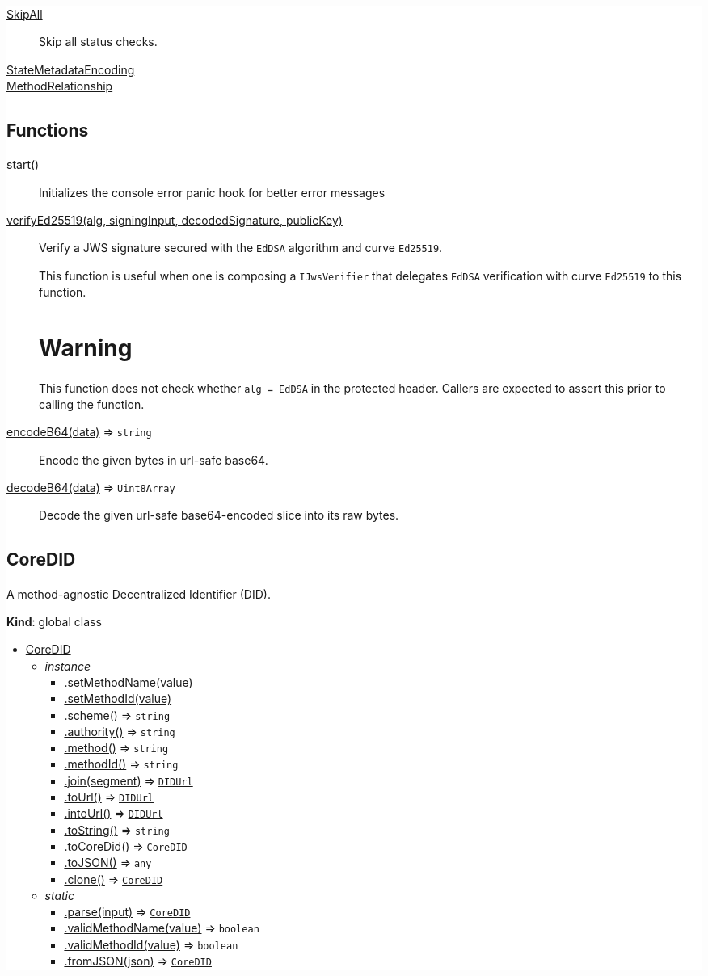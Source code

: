 </dd>
<dt><a href="#SkipAll">SkipAll</a></dt>
<dd><p>Skip all status checks.</p>
</dd>
<dt><a href="#StateMetadataEncoding">StateMetadataEncoding</a></dt>
<dd></dd>
<dt><a href="#MethodRelationship">MethodRelationship</a></dt>
<dd></dd>
</dl>

## Functions

<dl>
<dt><a href="#start">start()</a></dt>
<dd><p>Initializes the console error panic hook for better error messages</p>
</dd>
<dt><a href="#verifyEd25519">verifyEd25519(alg, signingInput, decodedSignature, publicKey)</a></dt>
<dd><p>Verify a JWS signature secured with the <code>EdDSA</code> algorithm and curve <code>Ed25519</code>.</p>
<p>This function is useful when one is composing a <code>IJwsVerifier</code> that delegates
<code>EdDSA</code> verification with curve <code>Ed25519</code> to this function.</p>
<h1 id="warning">Warning</h1>
<p>This function does not check whether <code>alg = EdDSA</code> in the protected header. Callers are expected to assert this
prior to calling the function.</p>
</dd>
<dt><a href="#encodeB64">encodeB64(data)</a> ⇒ <code>string</code></dt>
<dd><p>Encode the given bytes in url-safe base64.</p>
</dd>
<dt><a href="#decodeB64">decodeB64(data)</a> ⇒ <code>Uint8Array</code></dt>
<dd><p>Decode the given url-safe base64-encoded slice into its raw bytes.</p>
</dd>
</dl>

<a name="CoreDID"></a>

## CoreDID
A method-agnostic Decentralized Identifier (DID).

**Kind**: global class  

* [CoreDID](#CoreDID)
    * _instance_
        * [.setMethodName(value)](#CoreDID+setMethodName)
        * [.setMethodId(value)](#CoreDID+setMethodId)
        * [.scheme()](#CoreDID+scheme) ⇒ <code>string</code>
        * [.authority()](#CoreDID+authority) ⇒ <code>string</code>
        * [.method()](#CoreDID+method) ⇒ <code>string</code>
        * [.methodId()](#CoreDID+methodId) ⇒ <code>string</code>
        * [.join(segment)](#CoreDID+join) ⇒ [<code>DIDUrl</code>](#DIDUrl)
        * [.toUrl()](#CoreDID+toUrl) ⇒ [<code>DIDUrl</code>](#DIDUrl)
        * [.intoUrl()](#CoreDID+intoUrl) ⇒ [<code>DIDUrl</code>](#DIDUrl)
        * [.toString()](#CoreDID+toString) ⇒ <code>string</code>
        * [.toCoreDid()](#CoreDID+toCoreDid) ⇒ [<code>CoreDID</code>](#CoreDID)
        * [.toJSON()](#CoreDID+toJSON) ⇒ <code>any</code>
        * [.clone()](#CoreDID+clone) ⇒ [<code>CoreDID</code>](#CoreDID)
    * _static_
        * [.parse(input)](#CoreDID.parse) ⇒ [<code>CoreDID</code>](#CoreDID)
        * [.validMethodName(value)](#CoreDID.validMethodName) ⇒ <code>boolean</code>
        * [.validMethodId(value)](#CoreDID.validMethodId) ⇒ <code>boolean</code>
        * [.fromJSON(json)](#CoreDID.fromJSON) ⇒ [<code>CoreDID</code>](#CoreDID)
